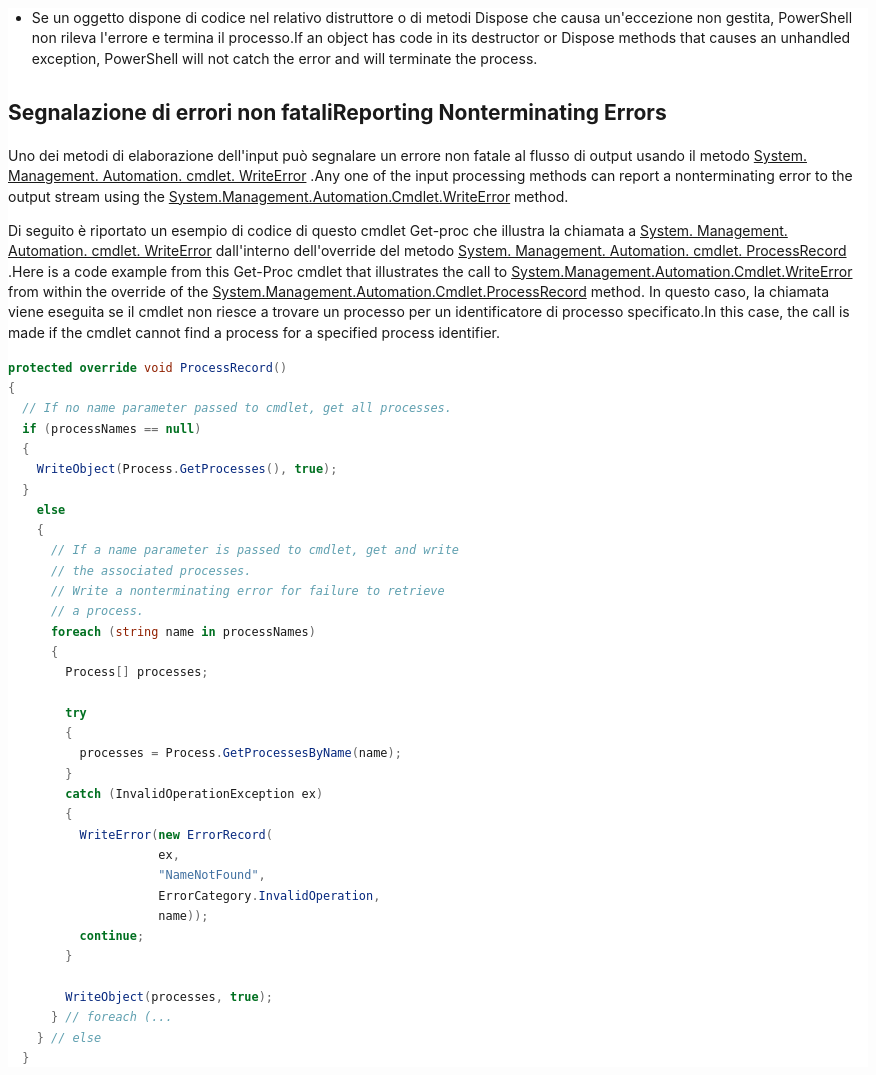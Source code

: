 - <span data-ttu-id="6ccaa-149">Se un oggetto dispone di codice nel relativo distruttore o di metodi Dispose che causa un'eccezione non gestita, PowerShell non rileva l'errore e termina il processo.</span><span class="sxs-lookup"><span data-stu-id="6ccaa-149">If an object has code in its destructor or Dispose methods that causes an unhandled exception, PowerShell will not catch the error and will terminate the process.</span></span>

## <a name="reporting-nonterminating-errors"></a><span data-ttu-id="6ccaa-150">Segnalazione di errori non fatali</span><span class="sxs-lookup"><span data-stu-id="6ccaa-150">Reporting Nonterminating Errors</span></span>

<span data-ttu-id="6ccaa-151">Uno dei metodi di elaborazione dell'input può segnalare un errore non fatale al flusso di output usando il metodo [System. Management. Automation. cmdlet. WriteError][] .</span><span class="sxs-lookup"><span data-stu-id="6ccaa-151">Any one of the input processing methods can report a nonterminating error to the output stream using the [System.Management.Automation.Cmdlet.WriteError][] method.</span></span>

<span data-ttu-id="6ccaa-152">Di seguito è riportato un esempio di codice di questo cmdlet Get-proc che illustra la chiamata a [System. Management. Automation. cmdlet. WriteError][] dall'interno dell'override del metodo [System. Management. Automation. cmdlet. ProcessRecord][] .</span><span class="sxs-lookup"><span data-stu-id="6ccaa-152">Here is a code example from this Get-Proc cmdlet that illustrates the call to [System.Management.Automation.Cmdlet.WriteError][] from within the override of the [System.Management.Automation.Cmdlet.ProcessRecord][] method.</span></span>
<span data-ttu-id="6ccaa-153">In questo caso, la chiamata viene eseguita se il cmdlet non riesce a trovare un processo per un identificatore di processo specificato.</span><span class="sxs-lookup"><span data-stu-id="6ccaa-153">In this case, the call is made if the cmdlet cannot find a process for a specified process identifier.</span></span>

```csharp
protected override void ProcessRecord()
{
  // If no name parameter passed to cmdlet, get all processes.
  if (processNames == null)
  {
    WriteObject(Process.GetProcesses(), true);
  }
    else
    {
      // If a name parameter is passed to cmdlet, get and write
      // the associated processes.
      // Write a nonterminating error for failure to retrieve
      // a process.
      foreach (string name in processNames)
      {
        Process[] processes;

        try
        {
          processes = Process.GetProcessesByName(name);
        }
        catch (InvalidOperationException ex)
        {
          WriteError(new ErrorRecord(
                     ex,
                     "NameNotFound",
                     ErrorCategory.InvalidOperation,
                     name));
          continue;
        }

        WriteObject(processes, true);
      } // foreach (...
    } // else
  }
```

[System. Exception]: /dotnet/api/System.Exception
[System.Exception]: /dotnet/api/System.Exception
[System. Management. Automation. Preferenzaazione]: /dotnet/api/System.Management.Automation.ActionPreference
[System.Management.Automation.ActionPreference]: /dotnet/api/System.Management.Automation.ActionPreference
[System. Management. Automation. cmdlet. ProcessRecord]: /dotnet/api/System.Management.Automation.Cmdlet.ProcessRecord
[System.Management.Automation.Cmdlet.ProcessRecord]: /dotnet/api/System.Management.Automation.Cmdlet.ProcessRecord
[System. Management. Automation. cmdlet. WriteError]: /dotnet/api/System.Management.Automation.Cmdlet.WriteError
[System.Management.Automation.Cmdlet.WriteError]: /dotnet/api/System.Management.Automation.Cmdlet.WriteError
[System. Management. Automation. cmdlet]: /dotnet/api/System.Management.Automation.Cmdlet
[System.Management.Automation.Cmdlet]: /dotnet/api/System.Management.Automation.Cmdlet
[System. Management. Automation. ErrorCategory]: /dotnet/api/System.Management.Automation.ErrorCategory
[System.Management.Automation.ErrorCategory]: /dotnet/api/System.Management.Automation.ErrorCategory
[System. Management. Automation. ErrorRecord]: /dotnet/api/System.Management.Automation.ErrorRecord
[System.Management.Automation.ErrorRecord]: /dotnet/api/System.Management.Automation.ErrorRecord